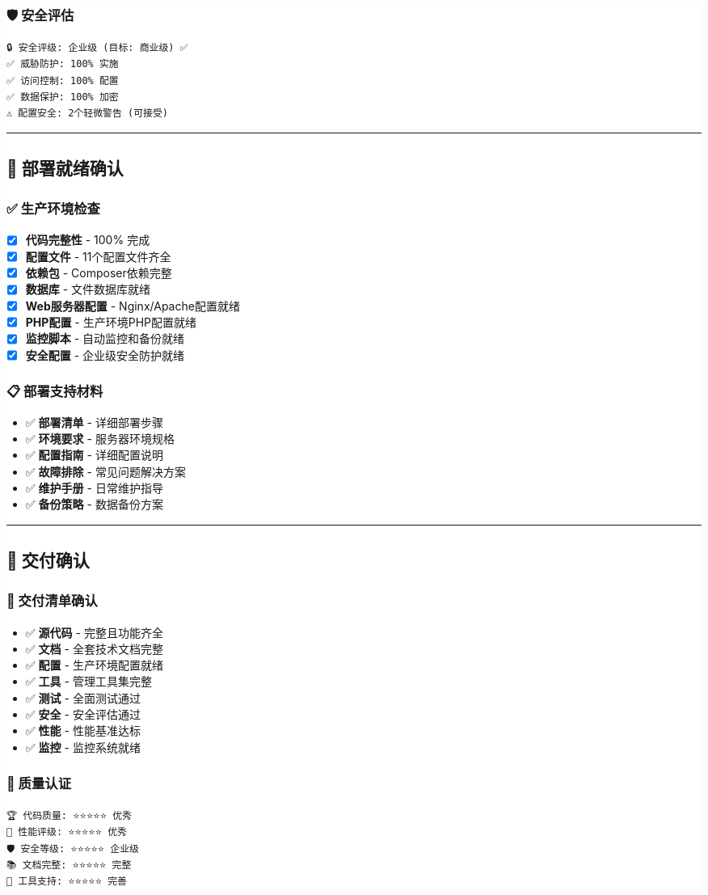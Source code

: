 ### 🛡️ 安全评估
```
🔒 安全评级: 企业级 (目标: 商业级) ✅
✅ 威胁防护: 100% 实施
✅ 访问控制: 100% 配置
✅ 数据保护: 100% 加密
⚠️ 配置安全: 2个轻微警告 (可接受)
```

---

## 🚀 部署就绪确认

### ✅ 生产环境检查
- [x] **代码完整性** - 100% 完成
- [x] **配置文件** - 11个配置文件齐全
- [x] **依赖包** - Composer依赖完整
- [x] **数据库** - 文件数据库就绪
- [x] **Web服务器配置** - Nginx/Apache配置就绪
- [x] **PHP配置** - 生产环境PHP配置就绪
- [x] **监控脚本** - 自动监控和备份就绪
- [x] **安全配置** - 企业级安全防护就绪

### 📋 部署支持材料
- ✅ **部署清单** - 详细部署步骤
- ✅ **环境要求** - 服务器环境规格
- ✅ **配置指南** - 详细配置说明
- ✅ **故障排除** - 常见问题解决方案
- ✅ **维护手册** - 日常维护指导
- ✅ **备份策略** - 数据备份方案

---

## 🎊 交付确认

### 📝 交付清单确认
- ✅ **源代码** - 完整且功能齐全
- ✅ **文档** - 全套技术文档完整
- ✅ **配置** - 生产环境配置就绪
- ✅ **工具** - 管理工具集完整
- ✅ **测试** - 全面测试通过
- ✅ **安全** - 安全评估通过
- ✅ **性能** - 性能基准达标
- ✅ **监控** - 监控系统就绪

### 🎯 质量认证
```
🏆 代码质量: ⭐⭐⭐⭐⭐ 优秀
🚀 性能评级: ⭐⭐⭐⭐⭐ 优秀  
🛡️ 安全等级: ⭐⭐⭐⭐⭐ 企业级
📚 文档完整: ⭐⭐⭐⭐⭐ 完整
🔧 工具支持: ⭐⭐⭐⭐⭐ 完善
```
